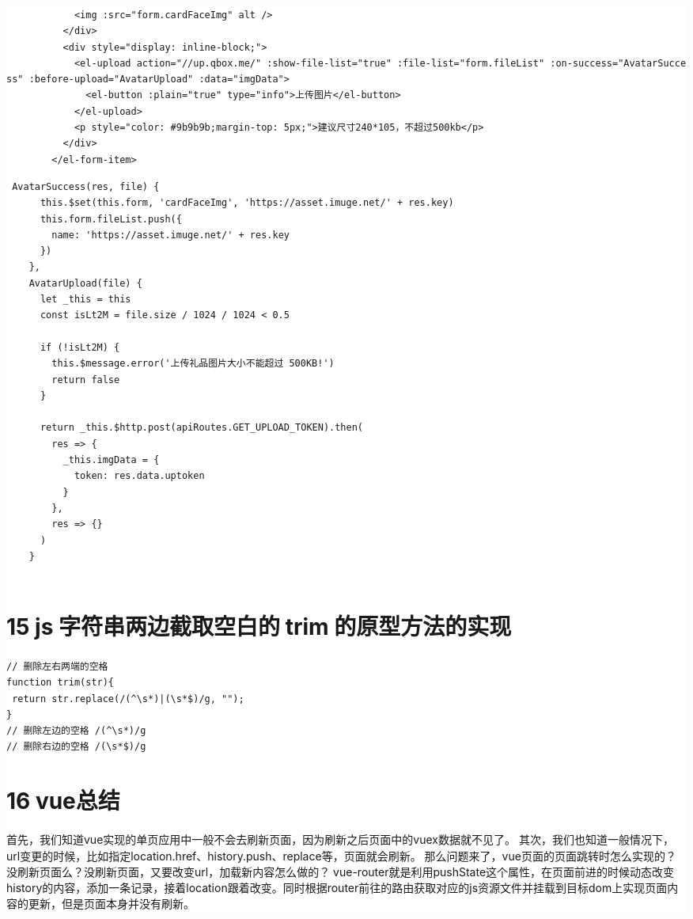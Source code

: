 ```
            <img :src="form.cardFaceImg" alt />
          </div>
          <div style="display: inline-block;">
            <el-upload action="//up.qbox.me/" :show-file-list="true" :file-list="form.fileList" :on-success="AvatarSuccess" :before-upload="AvatarUpload" :data="imgData">
              <el-button :plain="true" type="info">上传图片</el-button>
            </el-upload>
            <p style="color: #9b9b9b;margin-top: 5px;">建议尺寸240*105，不超过500kb</p>
          </div>
        </el-form-item>

```
```
 AvatarSuccess(res, file) {
      this.$set(this.form, 'cardFaceImg', 'https://asset.imuge.net/' + res.key)
      this.form.fileList.push({
        name: 'https://asset.imuge.net/' + res.key
      })
    },
    AvatarUpload(file) {
      let _this = this
      const isLt2M = file.size / 1024 / 1024 < 0.5

      if (!isLt2M) {
        this.$message.error('上传礼品图片大小不能超过 500KB!')
        return false
      }

      return _this.$http.post(apiRoutes.GET_UPLOAD_TOKEN).then(
        res => {
          _this.imgData = {
            token: res.data.uptoken
          }
        },
        res => {}
      )
    }


```
# 15 js 字符串两边截取空白的 trim 的原型方法的实现
```
// 删除左右两端的空格
function trim(str){
 return str.replace(/(^\s*)|(\s*$)/g, "");
}
// 删除左边的空格 /(^\s*)/g
// 删除右边的空格 /(\s*$)/g
```
# 16 vue总结
首先，我们知道vue实现的单页应用中一般不会去刷新页面，因为刷新之后页面中的vuex数据就不见了。
其次，我们也知道一般情况下，url变更的时候，比如指定location.href、history.push、replace等，页面就会刷新。
那么问题来了，vue页面的页面跳转时怎么实现的？没刷新页面么？没刷新页面，又要改变url，加载新内容怎么做的？
vue-router就是利用pushState这个属性，在页面前进的时候动态改变history的内容，添加一条记录，接着location跟着改变。同时根据router前往的路由获取对应的js资源文件并挂载到目标dom上实现页面内容的更新，但是页面本身并没有刷新。
